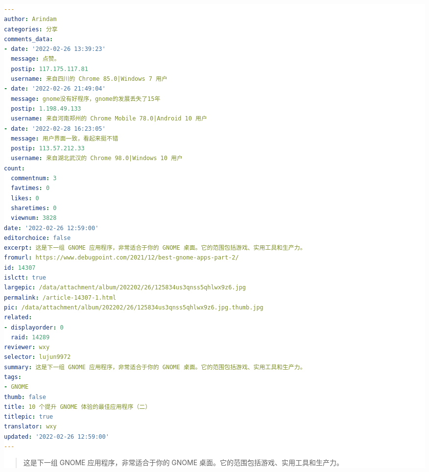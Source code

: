 ```yaml
---
author: Arindam
categories: 分享
comments_data:
- date: '2022-02-26 13:39:23'
  message: 点赞。
  postip: 117.175.117.81
  username: 来自四川的 Chrome 85.0|Windows 7 用户
- date: '2022-02-26 21:49:04'
  message: gnome没有好程序，gnome的发展丢失了15年
  postip: 1.198.49.133
  username: 来自河南郑州的 Chrome Mobile 78.0|Android 10 用户
- date: '2022-02-28 16:23:05'
  message: 用户界面一致，看起来挺不错
  postip: 113.57.212.33
  username: 来自湖北武汉的 Chrome 98.0|Windows 10 用户
count:
  commentnum: 3
  favtimes: 0
  likes: 0
  sharetimes: 0
  viewnum: 3828
date: '2022-02-26 12:59:00'
editorchoice: false
excerpt: 这是下一组 GNOME 应用程序，非常适合于你的 GNOME 桌面。它的范围包括游戏、实用工具和生产力。
fromurl: https://www.debugpoint.com/2021/12/best-gnome-apps-part-2/
id: 14307
islctt: true
largepic: /data/attachment/album/202202/26/125834us3qnss5qhlwx9z6.jpg
permalink: /article-14307-1.html
pic: /data/attachment/album/202202/26/125834us3qnss5qhlwx9z6.jpg.thumb.jpg
related:
- displayorder: 0
  raid: 14289
reviewer: wxy
selector: lujun9972
summary: 这是下一组 GNOME 应用程序，非常适合于你的 GNOME 桌面。它的范围包括游戏、实用工具和生产力。
tags:
- GNOME
thumb: false
title: 10 个提升 GNOME 体验的最佳应用程序（二）
titlepic: true
translator: wxy
updated: '2022-02-26 12:59:00'
---
```



> 
> 这是下一组 GNOME 应用程序，非常适合于你的 GNOME 桌面。它的范围包括游戏、实用工具和生产力。
> 
> 
> 
